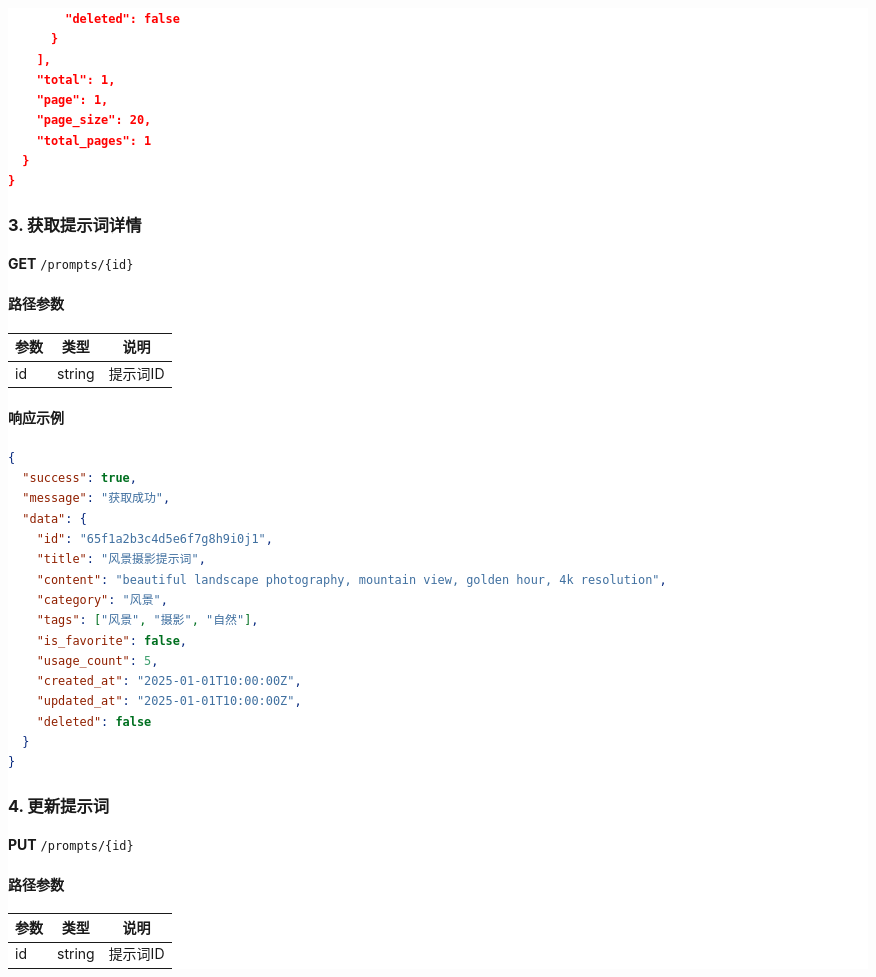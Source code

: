 ```json
        "deleted": false
      }
    ],
    "total": 1,
    "page": 1,
    "page_size": 20,
    "total_pages": 1
  }
}
```

### 3. 获取提示词详情

**GET** `/prompts/{id}`

#### 路径参数

| 参数 | 类型 | 说明 |
|------|------|------|
| id | string | 提示词ID |

#### 响应示例

```json
{
  "success": true,
  "message": "获取成功",
  "data": {
    "id": "65f1a2b3c4d5e6f7g8h9i0j1",
    "title": "风景摄影提示词",
    "content": "beautiful landscape photography, mountain view, golden hour, 4k resolution",
    "category": "风景",
    "tags": ["风景", "摄影", "自然"],
    "is_favorite": false,
    "usage_count": 5,
    "created_at": "2025-01-01T10:00:00Z",
    "updated_at": "2025-01-01T10:00:00Z",
    "deleted": false
  }
}
```

### 4. 更新提示词

**PUT** `/prompts/{id}`

#### 路径参数

| 参数 | 类型 | 说明 |
|------|------|------|
| id | string | 提示词ID |
